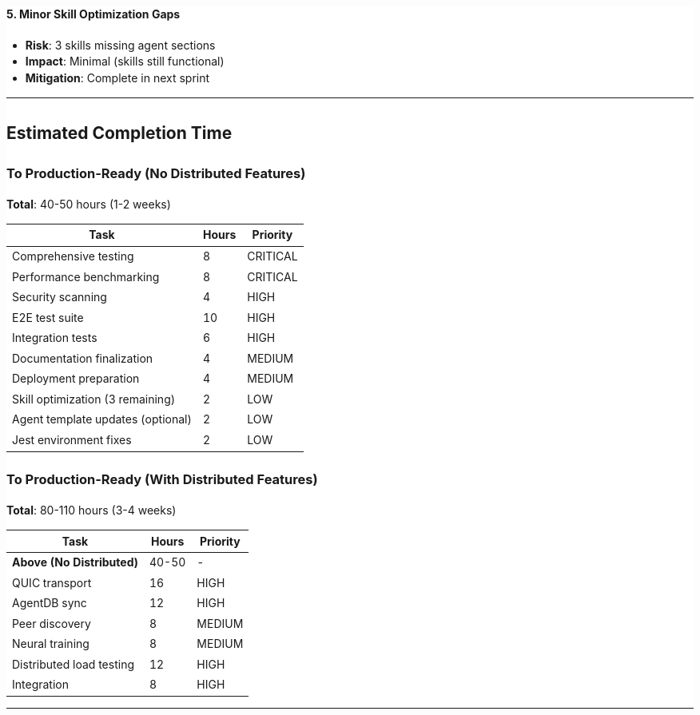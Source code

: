 #### 5. **Minor Skill Optimization Gaps**
- **Risk**: 3 skills missing agent sections
- **Impact**: Minimal (skills still functional)
- **Mitigation**: Complete in next sprint

---

## Estimated Completion Time

### To Production-Ready (No Distributed Features)
**Total**: 40-50 hours (1-2 weeks)

| Task | Hours | Priority |
|------|-------|----------|
| Comprehensive testing | 8 | CRITICAL |
| Performance benchmarking | 8 | CRITICAL |
| Security scanning | 4 | HIGH |
| E2E test suite | 10 | HIGH |
| Integration tests | 6 | HIGH |
| Documentation finalization | 4 | MEDIUM |
| Deployment preparation | 4 | MEDIUM |
| Skill optimization (3 remaining) | 2 | LOW |
| Agent template updates (optional) | 2 | LOW |
| Jest environment fixes | 2 | LOW |

### To Production-Ready (With Distributed Features)
**Total**: 80-110 hours (3-4 weeks)

| Task | Hours | Priority |
|------|-------|----------|
| **Above (No Distributed)** | 40-50 | - |
| QUIC transport | 16 | HIGH |
| AgentDB sync | 12 | HIGH |
| Peer discovery | 8 | MEDIUM |
| Neural training | 8 | MEDIUM |
| Distributed load testing | 12 | HIGH |
| Integration | 8 | HIGH |

---
